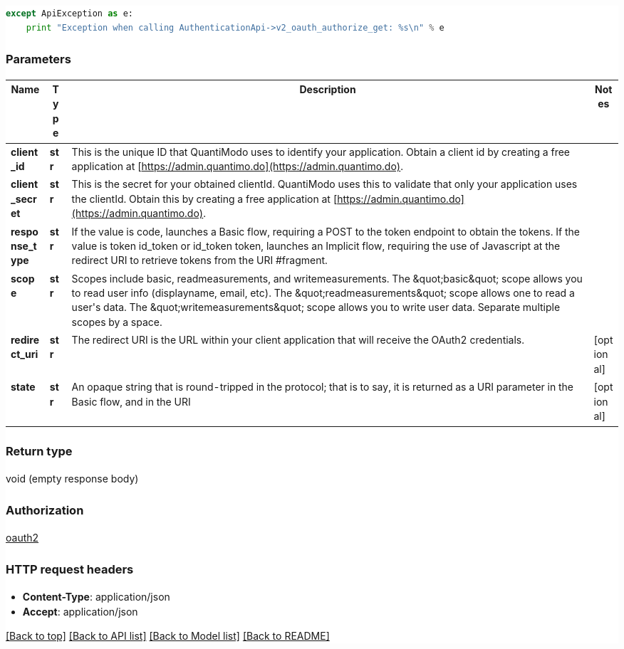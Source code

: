 ```python
except ApiException as e:
    print "Exception when calling AuthenticationApi->v2_oauth_authorize_get: %s\n" % e
```

### Parameters

Name | Type | Description  | Notes
------------- | ------------- | ------------- | -------------
 **client_id** | **str**| This is the unique ID that QuantiModo uses to identify your application. Obtain a client id by creating a free application at [https://admin.quantimo.do](https://admin.quantimo.do). | 
 **client_secret** | **str**| This is the secret for your obtained clientId. QuantiModo uses this to validate that only your application uses the clientId.  Obtain this by creating a free application at [https://admin.quantimo.do](https://admin.quantimo.do). | 
 **response_type** | **str**| If the value is code, launches a Basic flow, requiring a POST to the token endpoint to obtain the tokens. If the value is token id_token or id_token token, launches an Implicit flow, requiring the use of Javascript at the redirect URI to retrieve tokens from the URI #fragment. | 
 **scope** | **str**| Scopes include basic, readmeasurements, and writemeasurements. The \&quot;basic\&quot; scope allows you to read user info (displayname, email, etc). The \&quot;readmeasurements\&quot; scope allows one to read a user&#39;s data. The \&quot;writemeasurements\&quot; scope allows you to write user data. Separate multiple scopes by a space. | 
 **redirect_uri** | **str**| The redirect URI is the URL within your client application that will receive the OAuth2 credentials. | [optional] 
 **state** | **str**| An opaque string that is round-tripped in the protocol; that is to say, it is returned as a URI parameter in the Basic flow, and in the URI | [optional] 

### Return type

void (empty response body)

### Authorization

[oauth2](../README.md#oauth2)

### HTTP request headers

 - **Content-Type**: application/json
 - **Accept**: application/json

[[Back to top]](#) [[Back to API list]](../README.md#documentation-for-api-endpoints) [[Back to Model list]](../README.md#documentation-for-models) [[Back to README]](../README.md)

